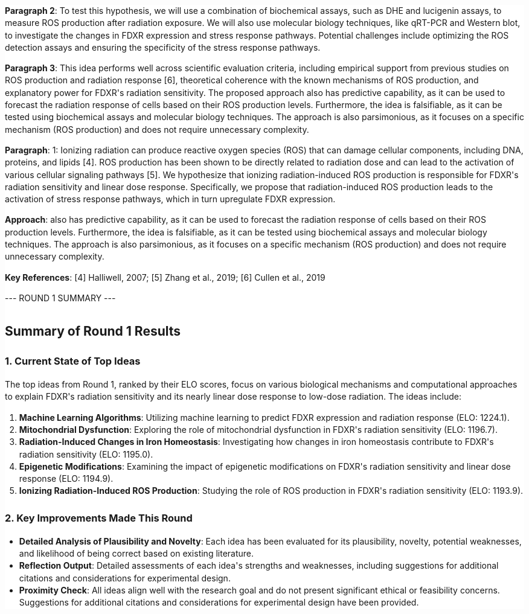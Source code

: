 **Paragraph 2**: To test this hypothesis, we will use a combination of biochemical assays, such as DHE and lucigenin assays, to measure ROS production after radiation exposure. We will also use molecular biology techniques, like qRT-PCR and Western blot, to investigate the changes in FDXR expression and stress response pathways. Potential challenges include optimizing the ROS detection assays and ensuring the specificity of the stress response pathways.

**Paragraph 3**: This idea performs well across scientific evaluation criteria, including empirical support from previous studies on ROS production and radiation response [6], theoretical coherence with the known mechanisms of ROS production, and explanatory power for FDXR's radiation sensitivity. The proposed approach also has predictive capability, as it can be used to forecast the radiation response of cells based on their ROS production levels. Furthermore, the idea is falsifiable, as it can be tested using biochemical assays and molecular biology techniques. The approach is also parsimonious, as it focuses on a specific mechanism (ROS production) and does not require unnecessary complexity.

**Paragraph**: 1: Ionizing radiation can produce reactive oxygen species (ROS) that can damage cellular components, including DNA, proteins, and lipids [4]. ROS production has been shown to be directly related to radiation dose and can lead to the activation of various cellular signaling pathways [5]. We hypothesize that ionizing radiation-induced ROS production is responsible for FDXR's radiation sensitivity and linear dose response. Specifically, we propose that radiation-induced ROS production leads to the activation of stress response pathways, which in turn upregulate FDXR expression.

**Approach**: also has predictive capability, as it can be used to forecast the radiation response of cells based on their ROS production levels. Furthermore, the idea is falsifiable, as it can be tested using biochemical assays and molecular biology techniques. The approach is also parsimonious, as it focuses on a specific mechanism (ROS production) and does not require unnecessary complexity.

**Key References**: [4] Halliwell, 2007; [5] Zhang et al., 2019; [6] Cullen et al., 2019

--- ROUND 1 SUMMARY ---

## Summary of Round 1 Results

### 1. Current State of Top Ideas

The top ideas from Round 1, ranked by their ELO scores, focus on various biological mechanisms and computational approaches to explain FDXR's radiation sensitivity and its nearly linear dose response to low-dose radiation. The ideas include:

1. **Machine Learning Algorithms**: Utilizing machine learning to predict FDXR expression and radiation response (ELO: 1224.1).
2. **Mitochondrial Dysfunction**: Exploring the role of mitochondrial dysfunction in FDXR's radiation sensitivity (ELO: 1196.7).
2. **Radiation-Induced Changes in Iron Homeostasis**: Investigating how changes in iron homeostasis contribute to FDXR's radiation sensitivity (ELO: 1195.0).
4. **Epigenetic Modifications**: Examining the impact of epigenetic modifications on FDXR's radiation sensitivity and linear dose response (ELO: 1194.9).
5. **Ionizing Radiation-Induced ROS Production**: Studying the role of ROS production in FDXR's radiation sensitivity (ELO: 1193.9).

### 2. Key Improvements Made This Round

- **Detailed Analysis of Plausibility and Novelty**: Each idea has been evaluated for its plausibility, novelty, potential weaknesses, and likelihood of being correct based on existing literature.
- **Reflection Output**: Detailed assessments of each idea's strengths and weaknesses, including suggestions for additional citations and considerations for experimental design.
- **Proximity Check**: All ideas align well with the research goal and do not present significant ethical or feasibility concerns. Suggestions for additional citations and considerations for experimental design have been provided.
